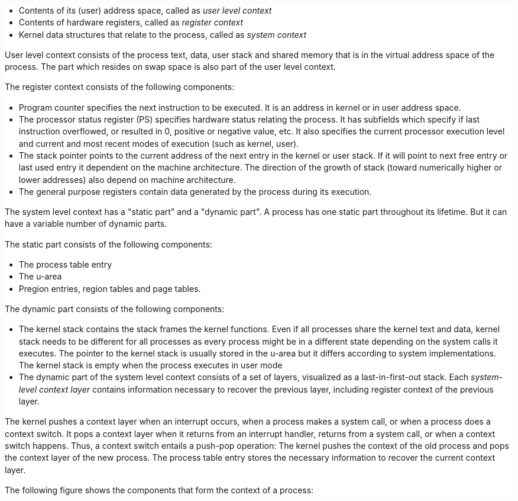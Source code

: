 * Contents of its (user) address space, called as *user level context*
* Contents of hardware registers, called as *register context*
* Kernel data structures that relate to the process, called as *system context*

User level context consists of the process text, data, user stack and shared memory that is in the virtual address space of the process. The part which resides on swap space is also part of the user level context.

The register context consists of the following components:

* Program counter specifies the next instruction to be executed. It is an address in kernel or in user address space.
* The processor status register (PS) specifies hardware status relating the process. It has subfields which specify if last instruction overflowed, or resulted in 0, positive or negative value, etc. It also specifies the current processor execution level and current and most recent modes of execution (such as kernel, user).
* The stack pointer points to the current address of the next entry in the kernel or user stack. If it will point to next free entry or last used entry it dependent on the machine architecture. The direction of the growth of stack (toward numerically higher or lower addresses) also depend on machine architecture.
* The general purpose registers contain data generated by the process during its execution.

The system level context has a "static part" and a "dynamic part". A process has one static part throughout its lifetime. But it can have a variable number of dynamic parts.

The static part consists of the following components:

* The process table entry
* The u-area
* Pregion entries, region tables and page tables.

The dynamic part consists of the following components:

* The kernel stack contains the stack frames the kernel functions. Even if all processes share the kernel text and data, kernel stack needs to be different for all processes as every process might be in a different state depending on the system calls it executes. The pointer to the kernel stack is usually stored in the u-area but it differs according to system implementations. The kernel stack is empty when the process executes in user mode
* The dynamic part of the system level context consists of a set of layers, visualized as a last-in-first-out stack. Each *system-level context layer* contains information necessary to recover the previous layer, including register context of the previous layer.

The kernel pushes a context layer when an interrupt occurs, when a process makes a system call, or when a process does a context switch. It pops a context layer when it returns from an interrupt handler, returns from a system call, or when a context switch happens. Thus, a context switch entails a push-pop operation: The kernel pushes the context of the old process and pops the context layer of the new process. The process table entry stores the necessary information to recover the current context layer.

The following figure shows the components that form the context of a process:
